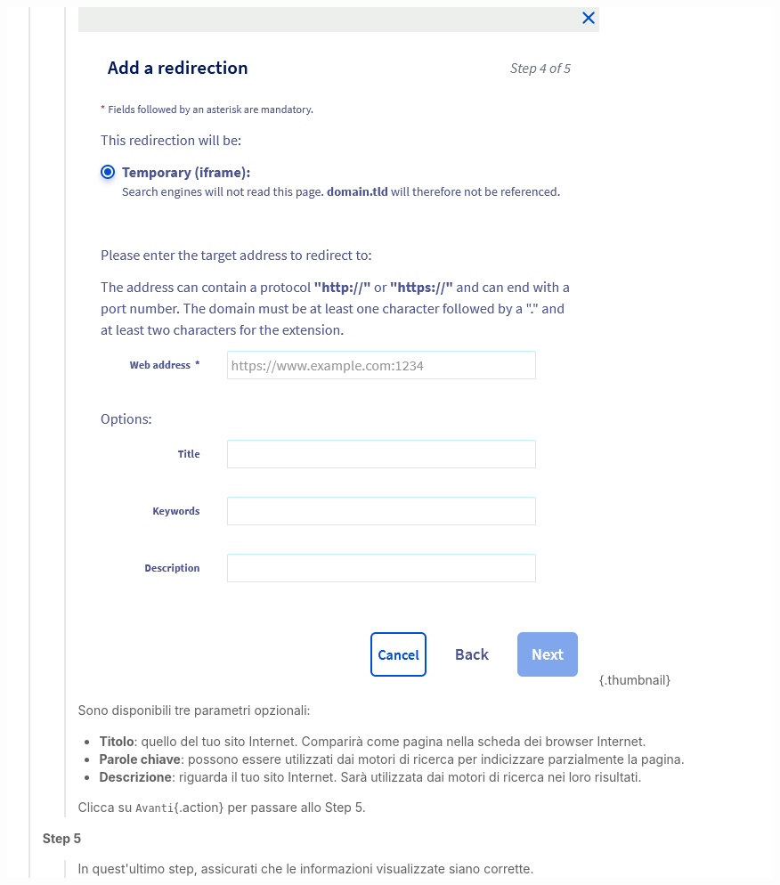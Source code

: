 >> ![Step 4](images/add-a-redirection-step-4-iframe.png){.thumbnail}
>>
>> Sono disponibili tre parametri opzionali:
>>
>> - **Titolo**: quello del tuo sito Internet. Comparirà come pagina nella scheda dei browser Internet.<br>
>> - **Parole chiave**: possono essere utilizzati dai motori di ricerca per indicizzare parzialmente la pagina.<br>
>> - **Descrizione**: riguarda il tuo sito Internet. Sarà utilizzata dai motori di ricerca nei loro risultati.
>>
>> Clicca su `Avanti`{.action} per passare allo Step 5.
>>
> **Step 5**
>>
>> In quest'ultimo step, assicurati che le informazioni visualizzate siano corrette.
>>